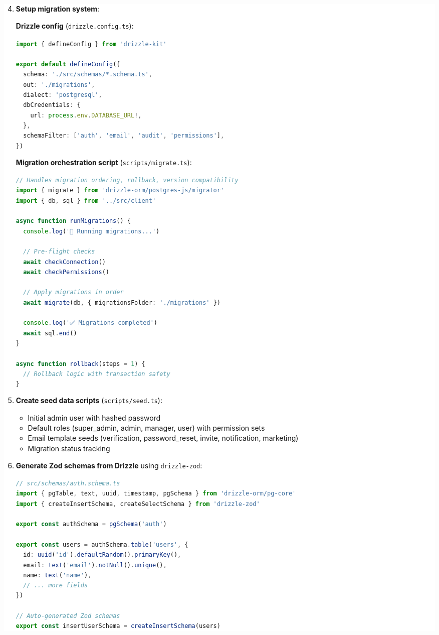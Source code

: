 4. **Setup migration system**:

   **Drizzle config** (`drizzle.config.ts`):

   ```typescript
   import { defineConfig } from 'drizzle-kit'

   export default defineConfig({
     schema: './src/schemas/*.schema.ts',
     out: './migrations',
     dialect: 'postgresql',
     dbCredentials: {
       url: process.env.DATABASE_URL!,
     },
     schemaFilter: ['auth', 'email', 'audit', 'permissions'],
   })
   ```

   **Migration orchestration script** (`scripts/migrate.ts`):

   ```typescript
   // Handles migration ordering, rollback, version compatibility
   import { migrate } from 'drizzle-orm/postgres-js/migrator'
   import { db, sql } from '../src/client'

   async function runMigrations() {
     console.log('🔄 Running migrations...')

     // Pre-flight checks
     await checkConnection()
     await checkPermissions()

     // Apply migrations in order
     await migrate(db, { migrationsFolder: './migrations' })

     console.log('✅ Migrations completed')
     await sql.end()
   }

   async function rollback(steps = 1) {
     // Rollback logic with transaction safety
   }
   ```

5. **Create seed data scripts** (`scripts/seed.ts`):
   - Initial admin user with hashed password
   - Default roles (super_admin, admin, manager, user) with permission sets
   - Email template seeds (verification, password_reset, invite, notification, marketing)
   - Migration status tracking

6. **Generate Zod schemas from Drizzle** using `drizzle-zod`:

   ```typescript
   // src/schemas/auth.schema.ts
   import { pgTable, text, uuid, timestamp, pgSchema } from 'drizzle-orm/pg-core'
   import { createInsertSchema, createSelectSchema } from 'drizzle-zod'

   export const authSchema = pgSchema('auth')

   export const users = authSchema.table('users', {
     id: uuid('id').defaultRandom().primaryKey(),
     email: text('email').notNull().unique(),
     name: text('name'),
     // ... more fields
   })

   // Auto-generated Zod schemas
   export const insertUserSchema = createInsertSchema(users)
   ```